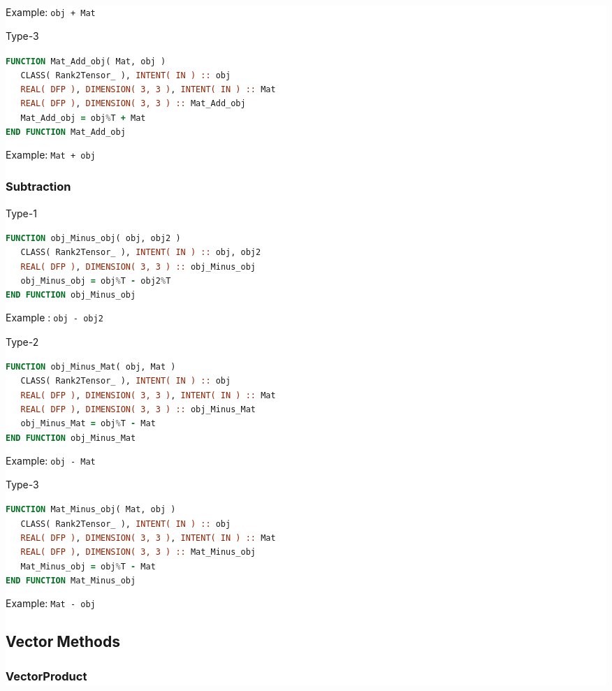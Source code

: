Example: `obj + Mat`

Type-3

```fortran
FUNCTION Mat_Add_obj( Mat, obj )
   CLASS( Rank2Tensor_ ), INTENT( IN ) :: obj
   REAL( DFP ), DIMENSION( 3, 3 ), INTENT( IN ) :: Mat
   REAL( DFP ), DIMENSION( 3, 3 ) :: Mat_Add_obj
   Mat_Add_obj = obj%T + Mat
END FUNCTION Mat_Add_obj
```

Example: `Mat + obj`

### Subtraction

Type-1

```fortran
FUNCTION obj_Minus_obj( obj, obj2 )
   CLASS( Rank2Tensor_ ), INTENT( IN ) :: obj, obj2
   REAL( DFP ), DIMENSION( 3, 3 ) :: obj_Minus_obj
   obj_Minus_obj = obj%T - obj2%T
END FUNCTION obj_Minus_obj
```

Example : `obj - obj2`

Type-2

```fortran
FUNCTION obj_Minus_Mat( obj, Mat )
   CLASS( Rank2Tensor_ ), INTENT( IN ) :: obj
   REAL( DFP ), DIMENSION( 3, 3 ), INTENT( IN ) :: Mat
   REAL( DFP ), DIMENSION( 3, 3 ) :: obj_Minus_Mat
   obj_Minus_Mat = obj%T - Mat
END FUNCTION obj_Minus_Mat
```

Example: `obj - Mat`

Type-3

```fortran
FUNCTION Mat_Minus_obj( Mat, obj )
   CLASS( Rank2Tensor_ ), INTENT( IN ) :: obj
   REAL( DFP ), DIMENSION( 3, 3 ), INTENT( IN ) :: Mat
   REAL( DFP ), DIMENSION( 3, 3 ) :: Mat_Minus_obj
   Mat_Minus_obj = obj%T - Mat
END FUNCTION Mat_Minus_obj
```

Example: `Mat - obj`

## Vector Methods

### VectorProduct
